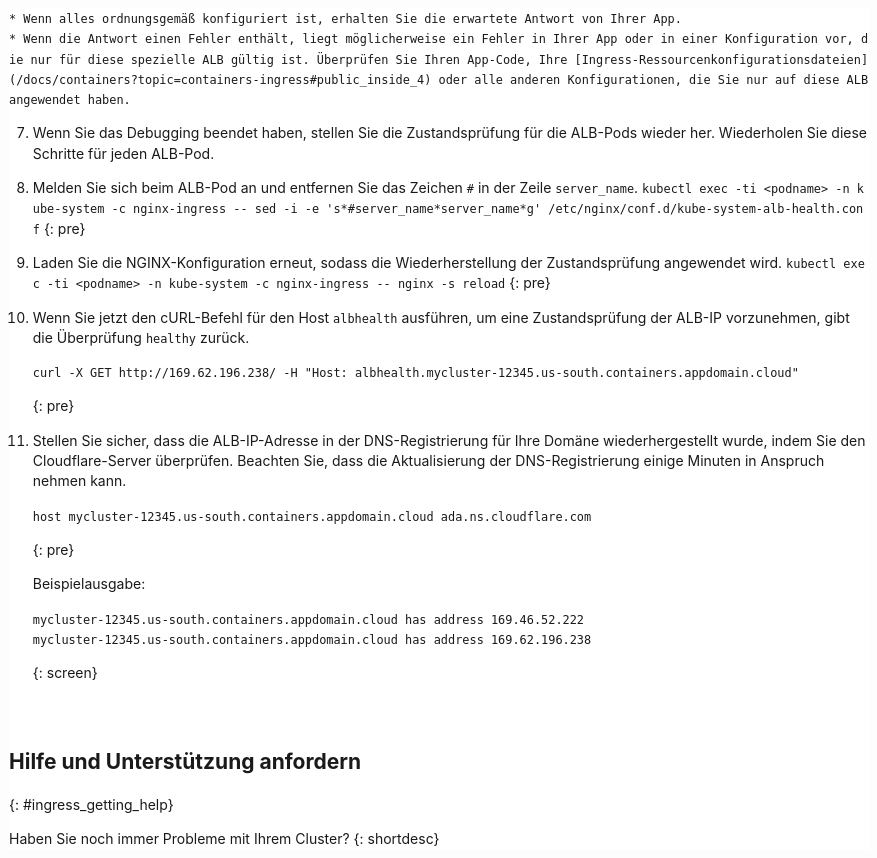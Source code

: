     * Wenn alles ordnungsgemäß konfiguriert ist, erhalten Sie die erwartete Antwort von Ihrer App.
    * Wenn die Antwort einen Fehler enthält, liegt möglicherweise ein Fehler in Ihrer App oder in einer Konfiguration vor, die nur für diese spezielle ALB gültig ist. Überprüfen Sie Ihren App-Code, Ihre [Ingress-Ressourcenkonfigurationsdateien](/docs/containers?topic=containers-ingress#public_inside_4) oder alle anderen Konfigurationen, die Sie nur auf diese ALB angewendet haben.

7. Wenn Sie das Debugging beendet haben, stellen Sie die Zustandsprüfung für die ALB-Pods wieder her. Wiederholen Sie diese Schritte für jeden ALB-Pod.
  1. Melden Sie sich beim ALB-Pod an und entfernen Sie das Zeichen `#` in der Zeile `server_name`.
    ```
    kubectl exec -ti <podname> -n kube-system -c nginx-ingress -- sed -i -e 's*#server_name*server_name*g' /etc/nginx/conf.d/kube-system-alb-health.conf
    ```
    {: pre}

  2. Laden Sie die NGINX-Konfiguration erneut, sodass die Wiederherstellung der Zustandsprüfung angewendet wird.
    ```
    kubectl exec -ti <podname> -n kube-system -c nginx-ingress -- nginx -s reload
    ```
    {: pre}

9. Wenn Sie jetzt den cURL-Befehl für den Host `albhealth` ausführen, um eine Zustandsprüfung der ALB-IP vorzunehmen, gibt die Überprüfung `healthy` zurück.
    ```
    curl -X GET http://169.62.196.238/ -H "Host: albhealth.mycluster-12345.us-south.containers.appdomain.cloud"
    ```
    {: pre}

10. Stellen Sie sicher, dass die ALB-IP-Adresse in der DNS-Registrierung für Ihre Domäne wiederhergestellt wurde, indem Sie den Cloudflare-Server überprüfen. Beachten Sie, dass die Aktualisierung der DNS-Registrierung einige Minuten in Anspruch nehmen kann.
    ```
    host mycluster-12345.us-south.containers.appdomain.cloud ada.ns.cloudflare.com
    ```
    {: pre}

    Beispielausgabe:
    ```
    mycluster-12345.us-south.containers.appdomain.cloud has address 169.46.52.222
    mycluster-12345.us-south.containers.appdomain.cloud has address 169.62.196.238
    ```
    {: screen}

<br />


## Hilfe und Unterstützung anfordern
{: #ingress_getting_help}

Haben Sie noch immer Probleme mit Ihrem Cluster?
{: shortdesc}
